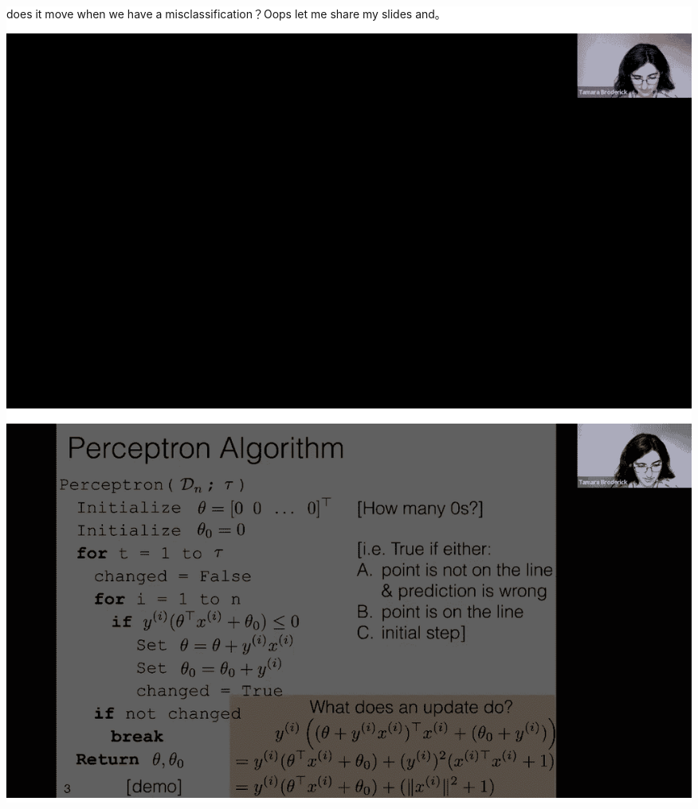does it move when we have a misclassification？Oops let me share my slides and。



![](img/5f6bc9f52a193b321bc6a0c33f00bc55_12.png)

![](img/5f6bc9f52a193b321bc6a0c33f00bc55_13.png)
